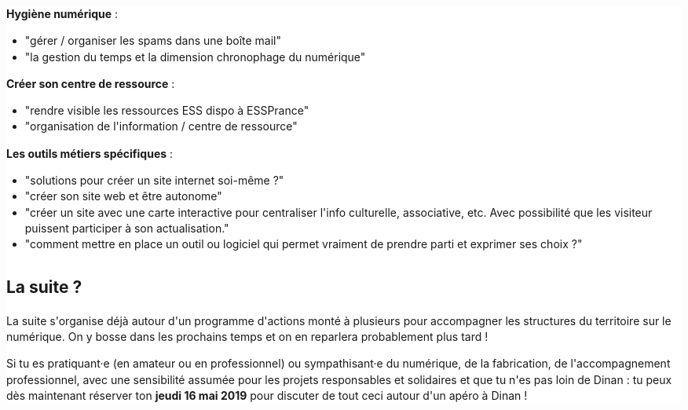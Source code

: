 **Hygiène numérique** :
- "gérer / organiser les spams dans une boîte mail"
- "la gestion du temps et la dimension chronophage du numérique"

**Créer son centre de ressource** :
- "rendre visible les ressources ESS dispo à ESSPrance"
- "organisation de l'information / centre de ressource"

**Les outils métiers spécifiques** :
- "solutions pour créer un site internet soi-même ?"
- "créer son site web et être autonome"
- "créer un site avec une carte interactive pour centraliser l'info culturelle, associative, etc. Avec possibilité que les visiteur puissent participer à son actualisation."
- "comment mettre en place un outil ou logiciel qui permet vraiment de prendre parti et exprimer ses choix ?"


## La suite ?

La suite s'organise déjà autour d'un programme d'actions monté à plusieurs pour accompagner les structures du territoire sur le numérique. On y bosse dans les prochains temps et on en reparlera probablement plus tard !

Si tu es pratiquant·e (en amateur ou en professionnel) ou sympathisant·e du numérique, de la fabrication, de l'accompagnement professionnel, avec une sensibilité assumée pour les projets responsables et solidaires et que tu n'es pas loin de Dinan : tu peux dès maintenant réserver ton **jeudi 16 mai 2019** pour discuter de tout ceci autour d'un apéro à Dinan !